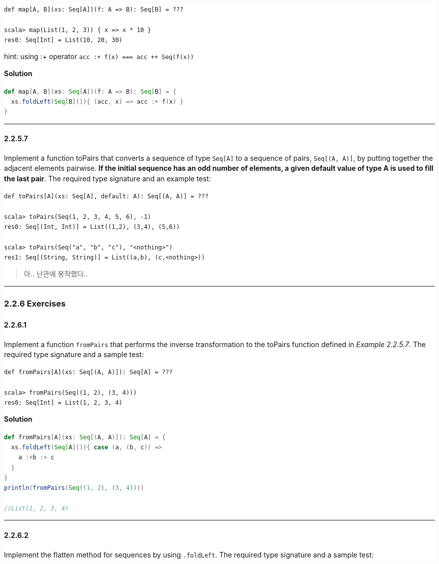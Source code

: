 ```
def map[A, B](xs: Seq[A])(f: A => B): Seq[B] = ???

scala> map(List(1, 2, 3)) { x => x * 10 }
res0: Seq[Int] = List(10, 20, 30)
```
hint: using :+ operator
`acc :+ f(x) === acc ++ Seq(f(x))`

**Solution**
```scala
def map[A, B](xs: Seq[A])(f: A => B): Seq[B] = {
  xs.foldLeft(Seq[B]()){ (acc, x) => acc :+ f(x) }
}
```
---
#### 2.2.5.7
Implement a function toPairs that converts a sequence of type `Seq[A]` to a sequence
of pairs, `Seq[(A, A)]`, by putting together the adjacent elements pairwise. __If the initial sequence has
an odd number of elements, a given default value of type A is used to fill the last pair__. The required
type signature and an example test:

```
def toPairs[A](xs: Seq[A], default: A): Seq[(A, A)] = ???

scala> toPairs(Seq(1, 2, 3, 4, 5, 6), -1)
res0: Seq[(Int, Int)] = List((1,2), (3,4), (5,6))

scala> toPairs(Seq("a", "b", "c"), "<nothing>")
res1: Seq[(String, String)] = List((a,b), (c,<nothing>))
```

> 아.. 난관에 봉착했다..

---

### 2.2.6 Exercises
#### 2.2.6.1
Implement a function `fromPairs` that performs the inverse transformation to the
toPairs function defined in _Example 2.2.5.7_. The required type signature and a sample test:

```
def fromPairs[A](xs: Seq[(A, A)]): Seq[A] = ???

scala> fromPairs(Seq((1, 2), (3, 4)))
res0: Seq[Int] = List(1, 2, 3, 4)
```

**Solution**
```scala
def fromPairs[A](xs: Seq[(A, A)]): Seq[A] = {
  xs.foldLeft(Seq[A]()){ case (a, (b, c)) => 
    a :+b :+ c
  }
}
println(fromPairs(Seq((1, 2), (3, 4))))

//List(1, 2, 3, 4)
```
---
#### 2.2.6.2 
Implement the flatten method for sequences by using `.foldLeft`. The required type
signature and a sample test:
